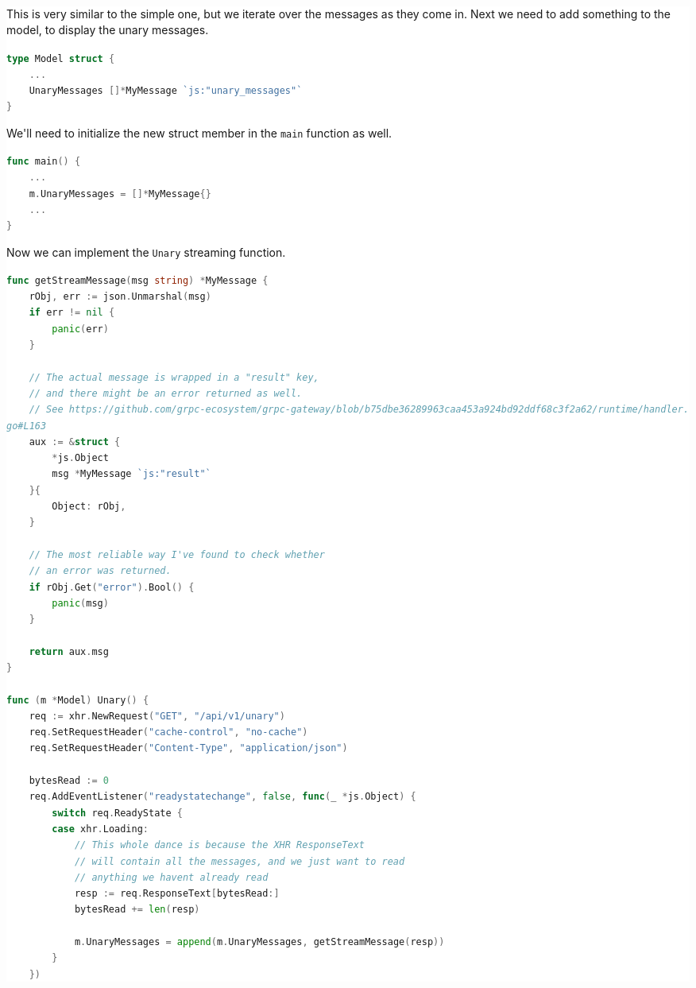 This is very similar to the simple one, but we iterate over the messages as they come in.
Next we need to add something to the model, to display the unary messages.

```go
type Model struct {
	...
	UnaryMessages []*MyMessage `js:"unary_messages"`
}
```

We'll need to initialize the new struct member in the `main` function as well.

```go
func main() {
	...
	m.UnaryMessages = []*MyMessage{}
	...
}
```

Now we can implement the `Unary` streaming function.

```go
func getStreamMessage(msg string) *MyMessage {
	rObj, err := json.Unmarshal(msg)
	if err != nil {
		panic(err)
	}

	// The actual message is wrapped in a "result" key,
	// and there might be an error returned as well.
	// See https://github.com/grpc-ecosystem/grpc-gateway/blob/b75dbe36289963caa453a924bd92ddf68c3f2a62/runtime/handler.go#L163
	aux := &struct {
		*js.Object
		msg *MyMessage `js:"result"`
	}{
		Object: rObj,
	}

	// The most reliable way I've found to check whether
	// an error was returned.
	if rObj.Get("error").Bool() {
		panic(msg)
	}

	return aux.msg
}

func (m *Model) Unary() {
	req := xhr.NewRequest("GET", "/api/v1/unary")
	req.SetRequestHeader("cache-control", "no-cache")
	req.SetRequestHeader("Content-Type", "application/json")

	bytesRead := 0
	req.AddEventListener("readystatechange", false, func(_ *js.Object) {
		switch req.ReadyState {
		case xhr.Loading:
			// This whole dance is because the XHR ResponseText
			// will contain all the messages, and we just want to read
			// anything we havent already read
			resp := req.ResponseText[bytesRead:]
			bytesRead += len(resp)

			m.UnaryMessages = append(m.UnaryMessages, getStreamMessage(resp))
		}
	})
```